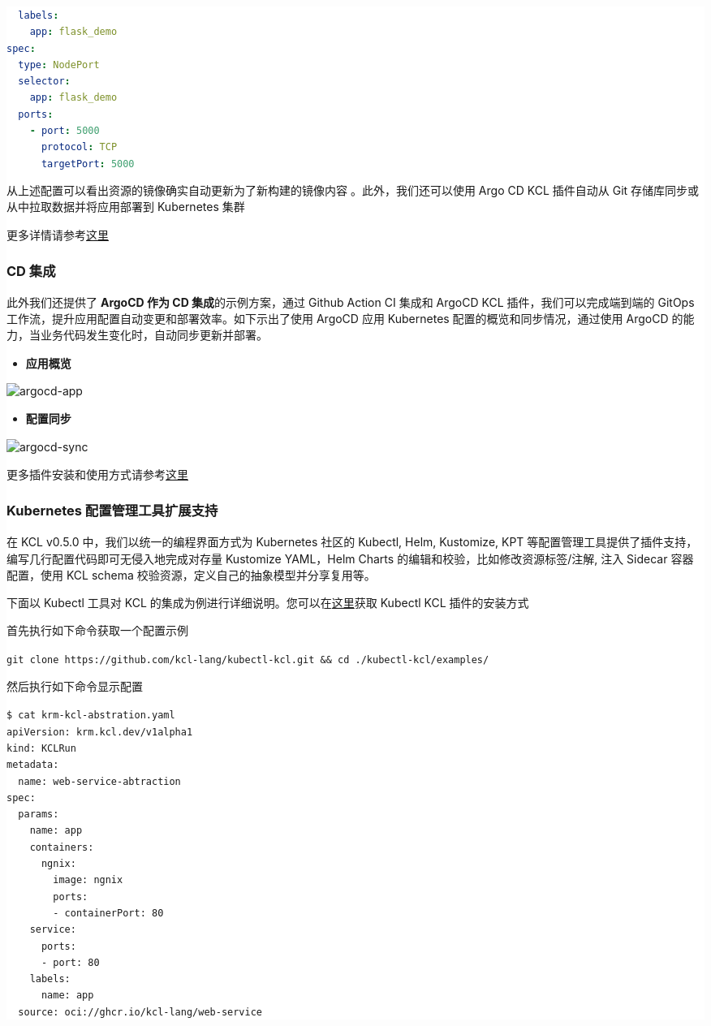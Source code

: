 ```yaml
  labels:
    app: flask_demo
spec:
  type: NodePort
  selector:
    app: flask_demo
  ports:
    - port: 5000
      protocol: TCP
      targetPort: 5000
```

从上述配置可以看出资源的镜像确实自动更新为了新构建的镜像内容 。此外，我们还可以使用 Argo CD KCL 插件自动从 Git 存储库同步或从中拉取数据并将应用部署到 Kubernetes 集群

更多详情请参考[这里](https://kcl-lang.io/docs/user_docs/guides/ci-integration/github-actions)

### CD 集成

此外我们还提供了 **ArgoCD 作为 CD 集成**的示例方案，通过 Github Action CI 集成和 ArgoCD KCL 插件，我们可以完成端到端的 GitOps 工作流，提升应用配置自动变更和部署效率。如下示出了使用 ArgoCD 应用 Kubernetes 配置的概览和同步情况，通过使用 ArgoCD 的能力，当业务代码发生变化时，自动同步更新并部署。

+ **应用概览**

![argocd-app](/img/blog/2023-07-14-kcl-0.5.0-release/argocd-app.png)

+ **配置同步**

![argocd-sync](/img/blog/2023-07-14-kcl-0.5.0-release/argocd-sync.png)

更多插件安装和使用方式请参考[这里](https://kcl-lang.io/docs/user_docs/guides/gitops/gitops-quick-start)

### Kubernetes 配置管理工具扩展支持

在 KCL v0.5.0 中，我们以统一的编程界面方式为 Kubernetes 社区的 Kubectl, Helm, Kustomize, KPT 等配置管理工具提供了插件支持，编写几行配置代码即可无侵入地完成对存量 Kustomize YAML，Helm Charts 的编辑和校验，比如修改资源标签/注解, 注入 Sidecar 容器配置，使用 KCL schema 校验资源，定义自己的抽象模型并分享复用等。

下面以 Kubectl 工具对 KCL 的集成为例进行详细说明。您可以在[这里](https://github.com/kcl-lang/kubectl-kcl)获取 Kubectl KCL 插件的安装方式

首先执行如下命令获取一个配置示例

```shell
git clone https://github.com/kcl-lang/kubectl-kcl.git && cd ./kubectl-kcl/examples/
```

然后执行如下命令显示配置

```shell
$ cat krm-kcl-abstration.yaml
apiVersion: krm.kcl.dev/v1alpha1
kind: KCLRun
metadata:
  name: web-service-abtraction
spec:
  params:
    name: app
    containers:
      ngnix:
        image: ngnix
        ports:
        - containerPort: 80
    service:
      ports:
      - port: 80
    labels:
      name: app
  source: oci://ghcr.io/kcl-lang/web-service
```